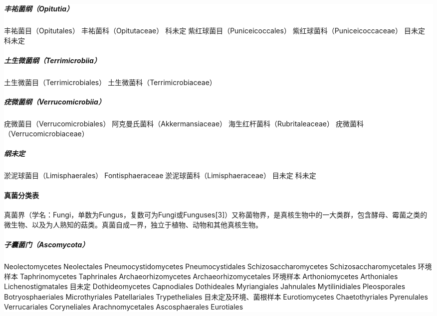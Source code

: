 ##### 丰祐菌纲（Opitutia）
丰祐菌目（Opitutales）
丰祐菌科（Opitutaceae）
科未定
紫红球菌目（Puniceicoccales）
紫红球菌科（Puniceicoccaceae）
目未定
科未定
##### 土生微菌纲（Terrimicrobiia）
土生微菌目（Terrimicrobiales）
土生微菌科（Terrimicrobiaceae）
##### 疣微菌纲（Verrucomicrobiia）
疣微菌目（Verrucomicrobiales）
阿克曼氏菌科（Akkermansiaceae）
海生红杆菌科（Rubritaleaceae）
疣微菌科（Verrucomicrobiaceae）
##### 纲未定
淤泥球菌目（Limisphaerales）
Fontisphaeraceae
淤泥球菌科（Limisphaeraceae）
目未定
科未定
#### 真菌分类表
真菌界（学名：Fungi，单数为Fungus，复数可为Fungi或Funguses[3]）又称菌物界，是真核生物中的一大类群，包含酵母、霉菌之类的微生物、以及为人熟知的菇类。真菌自成一界，独立于植物、动物和其他真核生物。
##### 子囊菌门（Ascomycota）
Neolectomycetes
Neolectales
Pneumocystidomycetes
Pneumocystidales
Schizosaccharomycetes
Schizosaccharomycetales
环境样本
Taphrinomycetes
Taphrinales
Archaeorhizomycetes
Archaeorhizomycetales
环境样本
Arthoniomycetes
Arthoniales
Lichenostigmatales
目未定
Dothideomycetes
Capnodiales
Dothideales
Myriangiales
Jahnulales
Mytilinidiales
Pleosporales
Botryosphaeriales
Microthyriales
Patellariales
Trypetheliales
目未定及环境、菌根样本
Eurotiomycetes
Chaetothyriales
Pyrenulales
Verrucariales
Coryneliales
Arachnomycetales
Ascosphaerales
Eurotiales
